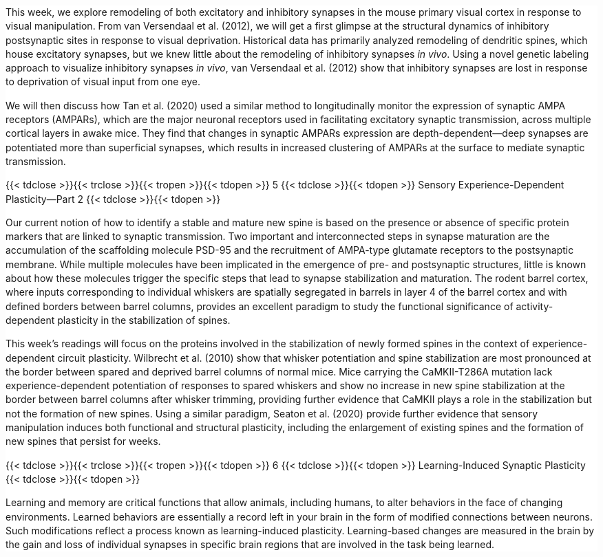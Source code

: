 This week, we explore remodeling of both excitatory and inhibitory synapses in the mouse primary visual cortex in response to visual manipulation. From van Versendaal et al. (2012), we will get a first glimpse at the structural dynamics of inhibitory postsynaptic sites in response to visual deprivation. Historical data has primarily analyzed remodeling of dendritic spines, which house excitatory synapses, but we knew little about the remodeling of inhibitory synapses *in vivo*. Using a novel genetic labeling approach to visualize inhibitory synapses *in vivo*, van Versendaal et al. (2012) show that inhibitory synapses are lost in response to deprivation of visual input from one eye. 

We will then discuss how Tan et al. (2020) used a similar method to longitudinally monitor the expression of synaptic AMPA receptors (AMPARs), which are the major neuronal receptors used in facilitating excitatory synaptic transmission, across multiple cortical layers in awake mice. They find that changes in synaptic AMPARs expression are depth-dependent—deep synapses are potentiated more than superficial synapses, which results in increased clustering of AMPARs at the surface to mediate synaptic transmission.

{{< tdclose >}}{{< trclose >}}{{< tropen >}}{{< tdopen >}}
5
{{< tdclose >}}{{< tdopen >}}
Sensory Experience-Dependent Plasticity—Part 2
{{< tdclose >}}{{< tdopen >}}

Our current notion of how to identify a stable and mature new spine is based on the presence or absence of specific protein markers that are linked to synaptic transmission. Two important and interconnected steps in synapse maturation are the accumulation of the scaffolding molecule PSD-95 and the recruitment of AMPA-type glutamate receptors to the postsynaptic membrane. While multiple molecules have been implicated in the emergence of pre- and postsynaptic structures, little is known about how these molecules trigger the specific steps that lead to synapse stabilization and maturation. The rodent barrel cortex, where inputs corresponding to individual whiskers are spatially segregated in barrels in layer 4 of the barrel cortex and with defined borders between barrel columns, provides an excellent paradigm to study the functional significance of activity-dependent plasticity in the stabilization of spines. 

This week’s readings will focus on the proteins involved in the stabilization of newly formed spines in the context of experience-dependent circuit plasticity. Wilbrecht et al. (2010) show that whisker potentiation and spine stabilization are most pronounced at the border between spared and deprived barrel columns of normal mice. Mice carrying the CaMKII-T286A mutation lack experience-dependent potentiation of responses to spared whiskers and show no increase in new spine stabilization at the border between barrel columns after whisker trimming, providing further evidence that CaMKII plays a role in the stabilization but not the formation of new spines. Using a similar paradigm, Seaton et al. (2020) provide further evidence that sensory manipulation induces both functional and structural plasticity, including the enlargement of existing spines and the formation of new spines that persist for weeks.

{{< tdclose >}}{{< trclose >}}{{< tropen >}}{{< tdopen >}}
6
{{< tdclose >}}{{< tdopen >}}
Learning-Induced Synaptic Plasticity
{{< tdclose >}}{{< tdopen >}}

Learning and memory are critical functions that allow animals, including humans, to alter behaviors in the face of changing environments. Learned behaviors are essentially a record left in your brain in the form of modified connections between neurons. Such modifications reflect a process known as learning-induced plasticity. Learning-based changes are measured in the brain by the gain and loss of individual synapses in specific brain regions that are involved in the task being learned. 
